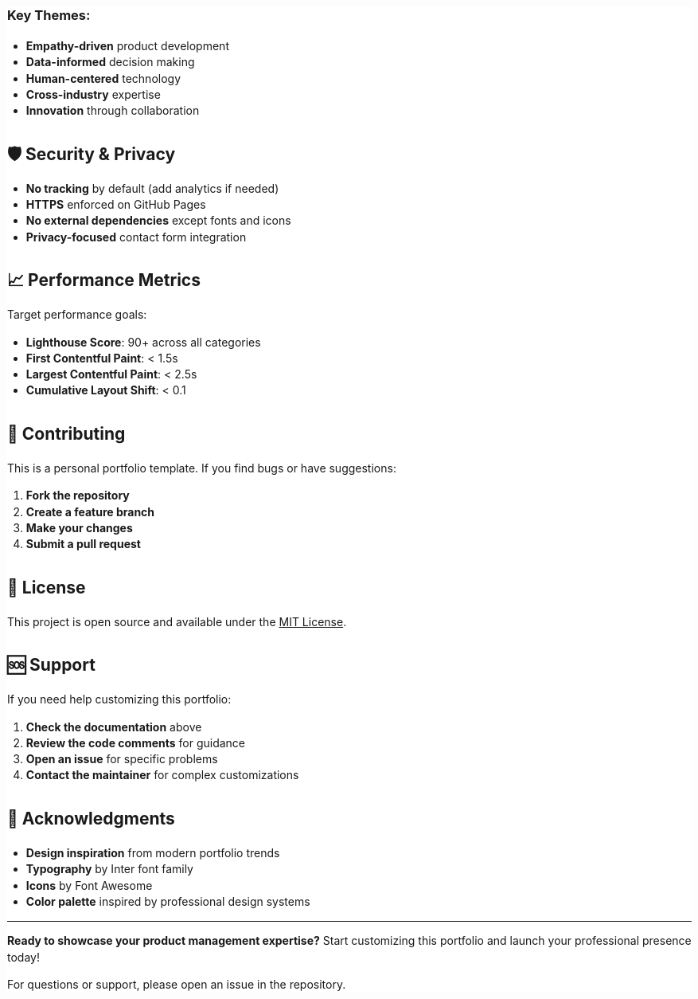 ### Key Themes:
- **Empathy-driven** product development
- **Data-informed** decision making
- **Human-centered** technology
- **Cross-industry** expertise
- **Innovation** through collaboration

## 🛡️ Security & Privacy

- **No tracking** by default (add analytics if needed)
- **HTTPS** enforced on GitHub Pages
- **No external dependencies** except fonts and icons
- **Privacy-focused** contact form integration

## 📈 Performance Metrics

Target performance goals:
- **Lighthouse Score**: 90+ across all categories
- **First Contentful Paint**: < 1.5s
- **Largest Contentful Paint**: < 2.5s
- **Cumulative Layout Shift**: < 0.1

## 🤝 Contributing

This is a personal portfolio template. If you find bugs or have suggestions:

1. **Fork the repository**
2. **Create a feature branch**
3. **Make your changes**
4. **Submit a pull request**

## 📄 License

This project is open source and available under the [MIT License](LICENSE).

## 🆘 Support

If you need help customizing this portfolio:

1. **Check the documentation** above
2. **Review the code comments** for guidance
3. **Open an issue** for specific problems
4. **Contact the maintainer** for complex customizations

## 🎉 Acknowledgments

- **Design inspiration** from modern portfolio trends
- **Typography** by Inter font family
- **Icons** by Font Awesome
- **Color palette** inspired by professional design systems

---

**Ready to showcase your product management expertise?** Start customizing this portfolio and launch your professional presence today!

For questions or support, please open an issue in the repository.
